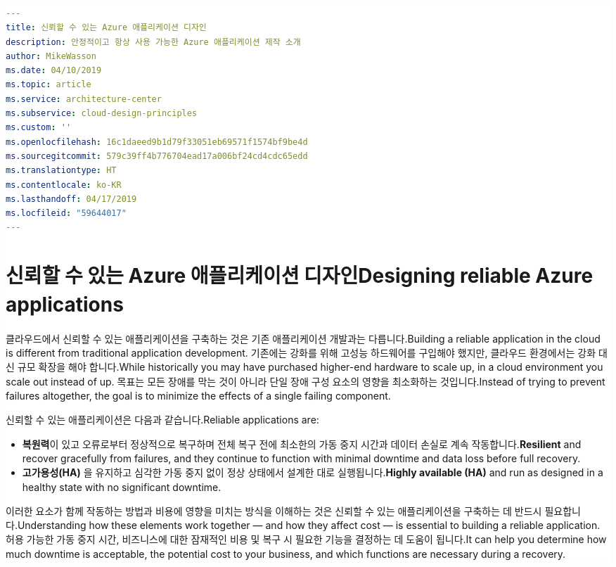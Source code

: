 ```yaml
---
title: 신뢰할 수 있는 Azure 애플리케이션 디자인
description: 안정적이고 항상 사용 가능한 Azure 애플리케이션 제작 소개
author: MikeWasson
ms.date: 04/10/2019
ms.topic: article
ms.service: architecture-center
ms.subservice: cloud-design-principles
ms.custom: ''
ms.openlocfilehash: 16c1daeed9b1d79f33051eb69571f1574bf9be4d
ms.sourcegitcommit: 579c39ff4b776704ead17a006bf24cd4cdc65edd
ms.translationtype: HT
ms.contentlocale: ko-KR
ms.lasthandoff: 04/17/2019
ms.locfileid: "59644017"
---
```

# <a name="designing-reliable-azure-applications"></a><span data-ttu-id="e675a-103">신뢰할 수 있는 Azure 애플리케이션 디자인</span><span class="sxs-lookup"><span data-stu-id="e675a-103">Designing reliable Azure applications</span></span>

<span data-ttu-id="e675a-104">클라우드에서 신뢰할 수 있는 애플리케이션을 구축하는 것은 기존 애플리케이션 개발과는 다릅니다.</span><span class="sxs-lookup"><span data-stu-id="e675a-104">Building a reliable application in the cloud is different from traditional application development.</span></span> <span data-ttu-id="e675a-105">기존에는 강화를 위해 고성능 하드웨어를 구입해야 했지만, 클라우드 환경에서는 강화 대신 규모 확장을 해야 합니다.</span><span class="sxs-lookup"><span data-stu-id="e675a-105">While historically you may have purchased higher-end hardware to scale up, in a cloud environment you scale out instead of up.</span></span> <span data-ttu-id="e675a-106">목표는 모든 장애를 막는 것이 아니라 단일 장애 구성 요소의 영향을 최소화하는 것입니다.</span><span class="sxs-lookup"><span data-stu-id="e675a-106">Instead of trying to prevent failures altogether, the goal is to minimize the effects of a single failing component.</span></span>

<span data-ttu-id="e675a-107">신뢰할 수 있는 애플리케이션은 다음과 같습니다.</span><span class="sxs-lookup"><span data-stu-id="e675a-107">Reliable applications are:</span></span>

- <span data-ttu-id="e675a-108">**복원력**이 있고 오류로부터 정상적으로 복구하며 전체 복구 전에 최소한의 가동 중지 시간과 데이터 손실로 계속 작동합니다.</span><span class="sxs-lookup"><span data-stu-id="e675a-108">**Resilient** and recover gracefully from failures, and they continue to function with minimal downtime and data loss before full recovery.</span></span>
- <span data-ttu-id="e675a-109">**고가용성(HA)** 을 유지하고 심각한 가동 중지 없이 정상 상태에서 설계한 대로 실행됩니다.</span><span class="sxs-lookup"><span data-stu-id="e675a-109">**Highly available (HA)** and run as designed in a healthy state with no significant downtime.</span></span>

<span data-ttu-id="e675a-110">이러한 요소가 함께 작동하는 방법과 비용에 영향을 미치는 방식을 이해하는 것은 신뢰할 수 있는 애플리케이션을 구축하는 데 반드시 필요합니다.</span><span class="sxs-lookup"><span data-stu-id="e675a-110">Understanding how these elements work together &mdash; and how they affect cost &mdash; is essential to building a reliable application.</span></span> <span data-ttu-id="e675a-111">허용 가능한 가동 중지 시간, 비즈니스에 대한 잠재적인 비용 및 복구 시 필요한 기능을 결정하는 데 도움이 됩니다.</span><span class="sxs-lookup"><span data-stu-id="e675a-111">It can help you determine how much downtime is acceptable, the potential cost to your business, and which functions are necessary during a recovery.</span></span>
